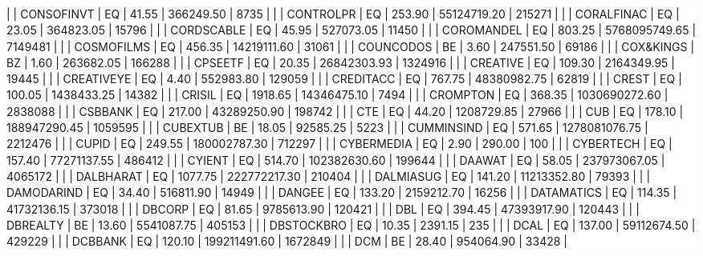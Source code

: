 |  | CONSOFINVT | EQ | 41.55 | 366249.50 | 8735 |
|  | CONTROLPR | EQ | 253.90 | 55124719.20 | 215271 |
|  | CORALFINAC | EQ | 23.05 | 364823.05 | 15796 |
|  | CORDSCABLE | EQ | 45.95 | 527073.05 | 11450 |
|  | COROMANDEL | EQ | 803.25 | 5768095749.65 | 7149481 |
|  | COSMOFILMS | EQ | 456.35 | 14219111.60 | 31061 |
|  | COUNCODOS | BE | 3.60 | 247551.50 | 69186 |
|  | COX&KINGS | BZ | 1.60 | 263682.05 | 166288 |
|  | CPSEETF | EQ | 20.35 | 26842303.93 | 1324916 |
|  | CREATIVE | EQ | 109.30 | 2164349.95 | 19445 |
|  | CREATIVEYE | EQ | 4.40 | 552983.80 | 129059 |
|  | CREDITACC | EQ | 767.75 | 48380982.75 | 62819 |
|  | CREST | EQ | 100.05 | 1438433.25 | 14382 |
|  | CRISIL | EQ | 1918.65 | 14346475.10 | 7494 |
|  | CROMPTON | EQ | 368.35 | 1030690272.60 | 2838088 |
|  | CSBBANK | EQ | 217.00 | 43289250.90 | 198742 |
|  | CTE | EQ | 44.20 | 1208729.85 | 27966 |
|  | CUB | EQ | 178.10 | 188947290.45 | 1059595 |
|  | CUBEXTUB | BE | 18.05 | 92585.25 | 5223 |
|  | CUMMINSIND | EQ | 571.65 | 1278081076.75 | 2212476 |
|  | CUPID | EQ | 249.55 | 180002787.30 | 712297 |
|  | CYBERMEDIA | EQ | 2.90 | 290.00 | 100 |
|  | CYBERTECH | EQ | 157.40 | 77271137.55 | 486412 |
|  | CYIENT | EQ | 514.70 | 102382630.60 | 199644 |
|  | DAAWAT | EQ | 58.05 | 237973067.05 | 4065172 |
|  | DALBHARAT | EQ | 1077.75 | 222772217.30 | 210404 |
|  | DALMIASUG | EQ | 141.20 | 11213352.80 | 79393 |
|  | DAMODARIND | EQ | 34.40 | 516811.90 | 14949 |
|  | DANGEE | EQ | 133.20 | 2159212.70 | 16256 |
|  | DATAMATICS | EQ | 114.35 | 41732136.15 | 373018 |
|  | DBCORP | EQ | 81.65 | 9785613.90 | 120421 |
|  | DBL | EQ | 394.45 | 47393917.90 | 120443 |
|  | DBREALTY | BE | 13.60 | 5541087.75 | 405153 |
|  | DBSTOCKBRO | EQ | 10.35 | 2391.15 | 235 |
|  | DCAL | EQ | 137.00 | 59112674.50 | 429229 |
|  | DCBBANK | EQ | 120.10 | 199211491.60 | 1672849 |
|  | DCM | BE | 28.40 | 954064.90 | 33428 |